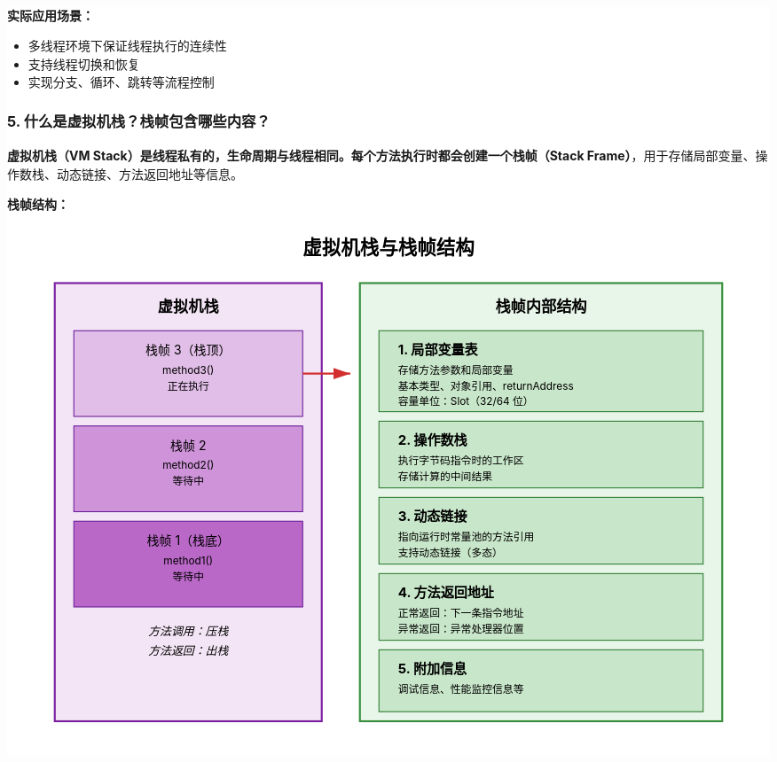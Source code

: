 **实际应用场景：**
- 多线程环境下保证线程执行的连续性
- 支持线程切换和恢复
- 实现分支、循环、跳转等流程控制

### 5. 什么是虚拟机栈？栈帧包含哪些内容？

**虚拟机栈（VM Stack）**是线程私有的，生命周期与线程相同。每个方法执行时都会创建一个**栈帧（Stack Frame）**，用于存储局部变量、操作数栈、动态链接、方法返回地址等信息。

**栈帧结构：**

<svg viewBox="0 0 800 550" xmlns="http://www.w3.org/2000/svg">
<text x="400" y="30" text-anchor="middle" font-size="20" font-weight="bold">虚拟机栈与栈帧结构</text>
<rect x="50" y="60" width="280" height="460" fill="#f3e5f5" stroke="#7b1fa2" stroke-width="2"/>
<text x="190" y="90" text-anchor="middle" font-size="16" font-weight="bold">虚拟机栈</text>
<rect x="70" y="110" width="240" height="90" fill="#e1bee7" stroke="#6a1b9a" stroke-width="1"/>
<text x="190" y="135" text-anchor="middle" font-size="13">栈帧 3（栈顶）</text>
<text x="190" y="155" text-anchor="middle" font-size="11">method3()</text>
<text x="190" y="172" text-anchor="middle" font-size="11">正在执行</text>
<path d="M 310 155 L 360 155" stroke="#d32f2f" stroke-width="2" marker-end="url(#arrowred)"/>
<rect x="70" y="210" width="240" height="90" fill="#ce93d8" stroke="#6a1b9a" stroke-width="1"/>
<text x="190" y="235" text-anchor="middle" font-size="13">栈帧 2</text>
<text x="190" y="255" text-anchor="middle" font-size="11">method2()</text>
<text x="190" y="272" text-anchor="middle" font-size="11">等待中</text>
<rect x="70" y="310" width="240" height="90" fill="#ba68c8" stroke="#6a1b9a" stroke-width="1"/>
<text x="190" y="335" text-anchor="middle" font-size="13">栈帧 1（栈底）</text>
<text x="190" y="355" text-anchor="middle" font-size="11">method1()</text>
<text x="190" y="372" text-anchor="middle" font-size="11">等待中</text>
<text x="190" y="430" text-anchor="middle" font-size="12" font-style="italic">方法调用：压栈</text>
<text x="190" y="450" text-anchor="middle" font-size="12" font-style="italic">方法返回：出栈</text>
<defs><marker id="arrowred" markerWidth="10" markerHeight="10" refX="9" refY="3" orient="auto" markerUnits="strokeWidth"><path d="M0,0 L0,6 L9,3 z" fill="#d32f2f"/></marker></defs>
<rect x="370" y="60" width="380" height="460" fill="#e8f5e9" stroke="#388e3c" stroke-width="2"/>
<text x="560" y="90" text-anchor="middle" font-size="16" font-weight="bold">栈帧内部结构</text>
<rect x="390" y="110" width="340" height="85" fill="#c8e6c9" stroke="#2e7d32" stroke-width="1"/>
<text x="410" y="135" font-size="14" font-weight="bold">1. 局部变量表</text>
<text x="410" y="155" font-size="11">存储方法参数和局部变量</text>
<text x="410" y="172" font-size="11">基本类型、对象引用、returnAddress</text>
<text x="410" y="188" font-size="11">容量单位：Slot（32/64 位）</text>
<rect x="390" y="205" width="340" height="70" fill="#c8e6c9" stroke="#2e7d32" stroke-width="1"/>
<text x="410" y="230" font-size="14" font-weight="bold">2. 操作数栈</text>
<text x="410" y="250" font-size="11">执行字节码指令时的工作区</text>
<text x="410" y="267" font-size="11">存储计算的中间结果</text>
<rect x="390" y="285" width="340" height="70" fill="#c8e6c9" stroke="#2e7d32" stroke-width="1"/>
<text x="410" y="310" font-size="14" font-weight="bold">3. 动态链接</text>
<text x="410" y="330" font-size="11">指向运行时常量池的方法引用</text>
<text x="410" y="347" font-size="11">支持动态链接（多态）</text>
<rect x="390" y="365" width="340" height="70" fill="#c8e6c9" stroke="#2e7d32" stroke-width="1"/>
<text x="410" y="390" font-size="14" font-weight="bold">4. 方法返回地址</text>
<text x="410" y="410" font-size="11">正常返回：下一条指令地址</text>
<text x="410" y="427" font-size="11">异常返回：异常处理器位置</text>
<rect x="390" y="445" width="340" height="65" fill="#c8e6c9" stroke="#2e7d32" stroke-width="1"/>
<text x="410" y="470" font-size="14" font-weight="bold">5. 附加信息</text>
<text x="410" y="490" font-size="11">调试信息、性能监控信息等</text>
</svg>
